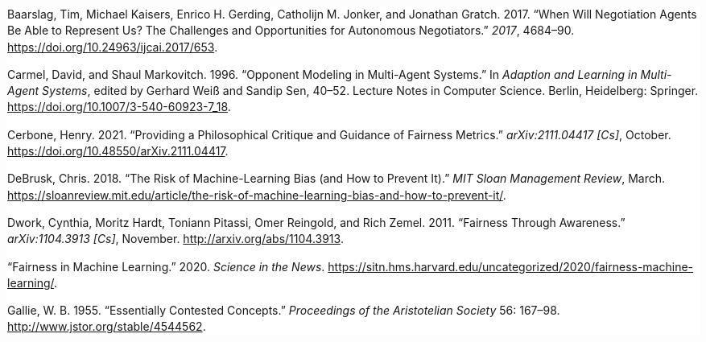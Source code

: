 </div>

<div id="ref-baarslagWhenWillNegotiation2017" class="csl-entry">

Baarslag, Tim, Michael Kaisers, Enrico H. Gerding, Catholijn M. Jonker,
and Jonathan Gratch. 2017. “When Will Negotiation Agents Be Able to
Represent Us? The Challenges and Opportunities for Autonomous
Negotiators.” _2017_, 4684–90.
<https://doi.org/10.24963/ijcai.2017/653>.

</div>

<div id="ref-carmelOpponentModelingMultiagent1996" class="csl-entry">

Carmel, David, and Shaul Markovitch. 1996. “Opponent Modeling in
Multi-Agent Systems.” In _Adaption and Learning in Multi-Agent Systems_,
edited by Gerhard Weiß and Sandip Sen, 40–52. Lecture Notes in Computer
Science. Berlin, Heidelberg: Springer.
<https://doi.org/10.1007/3-540-60923-7_18>.

</div>

<div id="ref-cerboneProvidingPhilosophicalCritique2021"
class="csl-entry">

Cerbone, Henry. 2021. “Providing a Philosophical Critique and Guidance
of Fairness Metrics.” _arXiv:2111.04417 \[Cs\]_, October.
<https://doi.org/10.48550/arXiv.2111.04417>.

</div>

<div id="ref-debruskRiskMachineLearningBias2018" class="csl-entry">

DeBrusk, Chris. 2018. “The Risk of Machine-Learning Bias (and How to
Prevent It).” _MIT Sloan Management Review_, March.
<https://sloanreview.mit.edu/article/the-risk-of-machine-learning-bias-and-how-to-prevent-it/>.

</div>

<div id="ref-dworkFairnessAwareness2011" class="csl-entry">

Dwork, Cynthia, Moritz Hardt, Toniann Pitassi, Omer Reingold, and Rich
Zemel. 2011. “Fairness Through Awareness.” _arXiv:1104.3913 \[Cs\]_,
November. <http://arxiv.org/abs/1104.3913>.

</div>

<div id="ref-FairnessMachineLearning2020" class="csl-entry">

“Fairness in Machine Learning.” 2020. _Science in the News_.
<https://sitn.hms.harvard.edu/uncategorized/2020/fairness-machine-learning/>.

</div>

<div id="ref-gallieEssentiallyContestedConcepts1955" class="csl-entry">

Gallie, W. B. 1955. “Essentially Contested Concepts.” _Proceedings of
the Aristotelian Society_ 56: 167–98.
<http://www.jstor.org/stable/4544562>.

</div>

